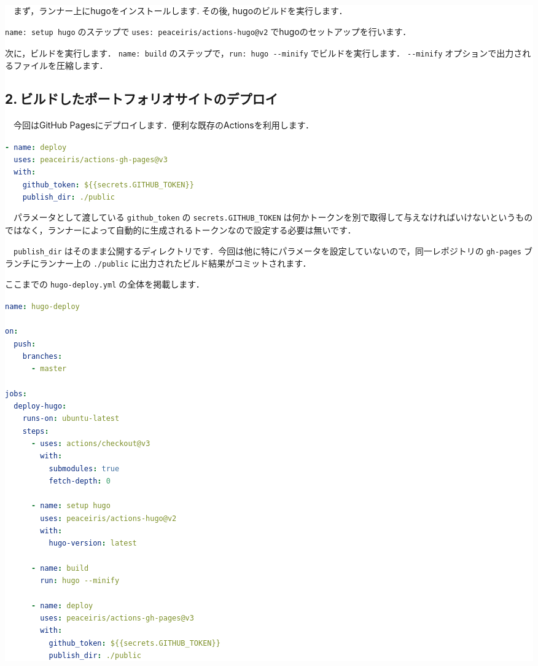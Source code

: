 　まず，ランナー上にhugoをインストールします. その後, hugoのビルドを実行します．

`name: setup hugo` のステップで `uses: peaceiris/actions-hugo@v2` でhugoのセットアップを行います．

次に，ビルドを実行します． `name: build` のステップで，`run: hugo --minify` でビルドを実行します． `--minify` オプションで出力されるファイルを圧縮します．

## 2. ビルドしたポートフォリオサイトのデプロイ

　今回はGitHub Pagesにデプロイします．便利な既存のActionsを利用します．

```yaml
- name: deploy
  uses: peaceiris/actions-gh-pages@v3
  with:
    github_token: ${{secrets.GITHUB_TOKEN}}
    publish_dir: ./public
```

　パラメータとして渡している `github_token` の `secrets.GITHUB_TOKEN` は何かトークンを別で取得して与えなければいけないというものではなく，ランナーによって自動的に生成されるトークンなので設定する必要は無いです．

　`publish_dir` はそのまま公開するディレクトリです．今回は他に特にパラメータを設定していないので，同一レポジトリの `gh-pages` ブランチにランナー上の  `./public` に出力されたビルド結果がコミットされます．

ここまでの `hugo-deploy.yml` の全体を掲載します．

```yaml
name: hugo-deploy

on:
  push:
    branches:
      - master

jobs:
  deploy-hugo:
    runs-on: ubuntu-latest
    steps:
      - uses: actions/checkout@v3
        with:
          submodules: true
          fetch-depth: 0

      - name: setup hugo
        uses: peaceiris/actions-hugo@v2
        with:
          hugo-version: latest

      - name: build
        run: hugo --minify

      - name: deploy
        uses: peaceiris/actions-gh-pages@v3
        with:
          github_token: ${{secrets.GITHUB_TOKEN}}
          publish_dir: ./public
```

